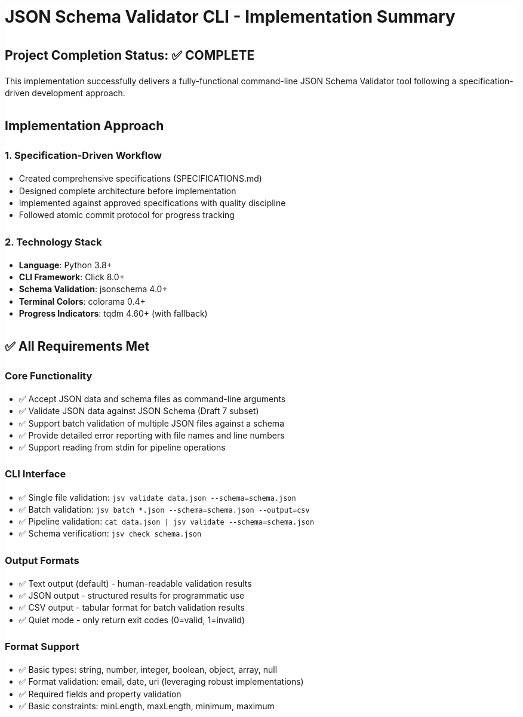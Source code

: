 # JSON Schema Validator CLI - Implementation Summary

## Project Completion Status: ✅ COMPLETE

This implementation successfully delivers a fully-functional command-line JSON Schema Validator tool following a specification-driven development approach.

## Implementation Approach

### 1. Specification-Driven Workflow
- Created comprehensive specifications (SPECIFICATIONS.md)
- Designed complete architecture before implementation
- Implemented against approved specifications with quality discipline
- Followed atomic commit protocol for progress tracking

### 2. Technology Stack
- **Language**: Python 3.8+
- **CLI Framework**: Click 8.0+
- **Schema Validation**: jsonschema 4.0+
- **Terminal Colors**: colorama 0.4+
- **Progress Indicators**: tqdm 4.60+ (with fallback)

## ✅ All Requirements Met

### Core Functionality
- ✅ Accept JSON data and schema files as command-line arguments
- ✅ Validate JSON data against JSON Schema (Draft 7 subset)
- ✅ Support batch validation of multiple JSON files against a schema
- ✅ Provide detailed error reporting with file names and line numbers
- ✅ Support reading from stdin for pipeline operations

### CLI Interface
- ✅ Single file validation: `jsv validate data.json --schema=schema.json`
- ✅ Batch validation: `jsv batch *.json --schema=schema.json --output=csv`
- ✅ Pipeline validation: `cat data.json | jsv validate --schema=schema.json`
- ✅ Schema verification: `jsv check schema.json`

### Output Formats
- ✅ Text output (default) - human-readable validation results
- ✅ JSON output - structured results for programmatic use
- ✅ CSV output - tabular format for batch validation results
- ✅ Quiet mode - only return exit codes (0=valid, 1=invalid)

### Format Support
- ✅ Basic types: string, number, integer, boolean, object, array, null
- ✅ Format validation: email, date, uri (leveraging robust implementations)
- ✅ Required fields and property validation
- ✅ Basic constraints: minLength, maxLength, minimum, maximum
